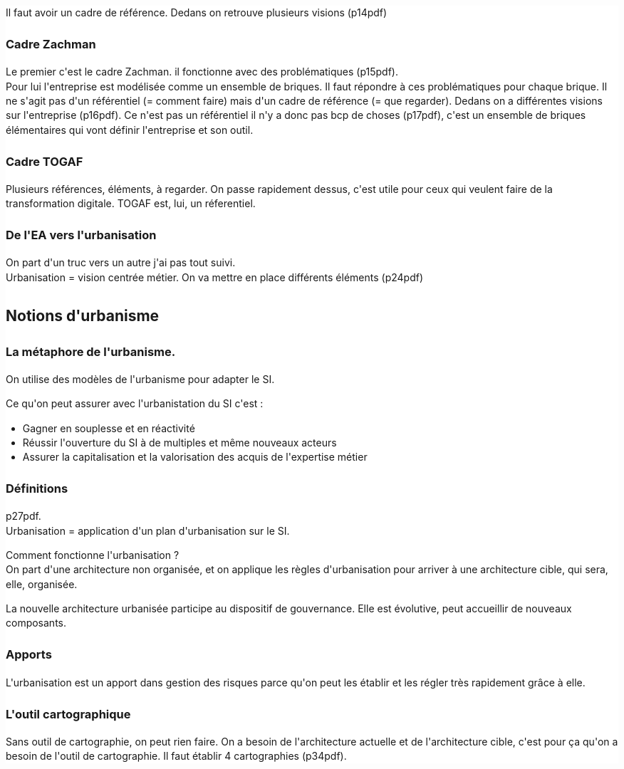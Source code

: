 Il faut avoir un cadre de référence. Dedans on retrouve plusieurs visions (p14pdf)

### Cadre Zachman

Le premier c'est le cadre Zachman. il fonctionne avec des problématiques (p15pdf).  
Pour lui l'entreprise est modélisée comme un ensemble de briques. Il faut répondre à ces problématiques pour chaque brique. Il ne s'agit pas d'un référentiel (= comment faire) mais d'un cadre de référence (= que regarder). Dedans on a différentes visions sur l'entreprise (p16pdf). Ce n'est pas un référentiel il n'y a donc pas bcp de choses (p17pdf), c'est un ensemble de briques élémentaires qui vont définir l'entreprise et son outil. 

### Cadre TOGAF

Plusieurs références, éléments, à regarder. On passe rapidement dessus, c'est utile pour ceux qui veulent faire de la transformation digitale. TOGAF est, lui, un réferentiel. 

### De l'EA vers l'urbanisation

On part d'un truc vers un autre j'ai pas tout suivi.  
Urbanisation = vision centrée métier. On va mettre en place différents éléments (p24pdf)

## Notions d'urbanisme

### La métaphore de l'urbanisme.

On utilise des modèles de l'urbanisme pour adapter le SI. 

Ce qu'on peut assurer avec l'urbanistation du SI c'est :

- Gagner en souplesse et en réactivité
- Réussir l'ouverture du SI à de multiples et même nouveaux acteurs
- Assurer la capitalisation et la valorisation des acquis de l'expertise métier

### Définitions

p27pdf.  
Urbanisation = application d'un plan d'urbanisation sur le SI.

Comment fonctionne l'urbanisation ?  
On part d'une architecture non organisée, et on applique les règles d'urbanisation pour arriver à une architecture cible, qui sera, elle, organisée. 

La nouvelle architecture urbanisée participe au dispositif de gouvernance. Elle est évolutive, peut accueillir de nouveaux composants.

### Apports 

L'urbanisation est un apport dans gestion des risques parce qu'on peut les établir et les régler très rapidement grâce à elle.

### L'outil cartographique

Sans outil de cartographie, on peut rien faire. On a besoin de l'architecture actuelle et de l'architecture cible, c'est pour ça qu'on a besoin de l'outil de cartographie. Il faut établir 4 cartographies (p34pdf). 
